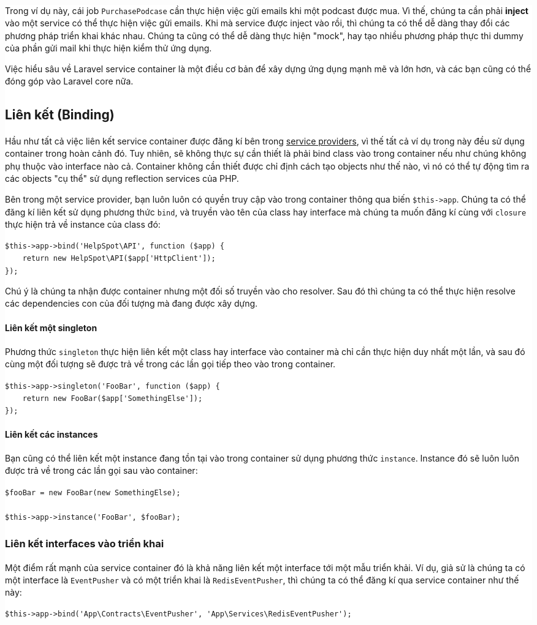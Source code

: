Trong ví dụ này, cái job `PurchasePodcase` cần thực hiện việc gửi emails khi một podcast được mua. Vì thế, chúng ta cần phải **inject** vào một service có thể thực hiện việc gửi emails. Khi mà service được inject vào rồi, thì chúng ta có thể dễ dàng thay đổi các phương pháp triển khai khác nhau. Chúng ta cũng có thể dễ dàng thực hiện "mock", hay tạo nhiều phương pháp thực thi dummy của phần gửi mail khi thực hiện kiểm thử ứng dụng.

Việc hiểu sâu về Laravel service container là một điều cơ bản để xây dựng ứng dụng mạnh mẽ và lớn hơn, và các bạn cũng có thể đóng góp vào Laravel core nữa.

<a name="binding"></a>
## Liên kết (Binding)

Hầu như tất cả việc liên kết service container được đăng kí bên trong [service providers](/docs/{{version}}/providers), vì thế tất cả ví dụ trong này đều sử dụng container trong hoàn cảnh đó. Tuy nhiên, sẽ không thực sự cần thiết là phải bind class vào trong container nếu như chúng không phụ thuộc vào interface nào cả. Container không cần thiết được chỉ định cách tạo objects như thế nào, vì nó có thể tự động tìm ra các objects "cụ thể" sử dụng reflection services của PHP.

Bên trong một service provider, bạn luôn luôn có quyền truy cập vào trong container thông qua biến `$this->app`. Chúng ta có thể đăng kí liên kết sử dụng phương thức `bind`, và truyền vào tên của class hay interface mà chúng ta muốn đăng kí cùng với `closure` thực hiện trả về instance của class đó:

    $this->app->bind('HelpSpot\API', function ($app) {
        return new HelpSpot\API($app['HttpClient']);
    });

Chú ý là chúng ta nhận được container nhưng một đối số truyền vào cho resolver. Sau đó thì chúng ta có thể thực hiện resolve các dependencies con của đối tượng mà đang được xây dựng.

#### Liên kết một singleton

Phương thức `singleton` thực hiện liên kết một class hay interface vào container mà chỉ cần thực hiện duy nhất một lần, và sau đó cùng một đối tượng sẽ được trả về trong các lần gọi tiếp theo vào trong container.

    $this->app->singleton('FooBar', function ($app) {
        return new FooBar($app['SomethingElse']);
    });

#### Liên kết các instances

Bạn cũng có thể liên kết một instance đang tồn tại vào trong container sử dụng phương thức `instance`. Instance đó sẽ luôn luôn được trả về trong các lần gọi sau vào container:

    $fooBar = new FooBar(new SomethingElse);

    $this->app->instance('FooBar', $fooBar);

<a name="binding-interfaces-to-implementations"></a>
### Liên kết interfaces vào triển khai

Một điểm rất mạnh của service container đó là khả năng liên kết một interface tới một mẫu triển khải. Ví dụ, giả sử là chúng ta có một interface là `EventPusher` và có một triển khai là `RedisEventPusher`, thì chúng ta có thể đăng kí qua service container như thế này:

    $this->app->bind('App\Contracts\EventPusher', 'App\Services\RedisEventPusher');
